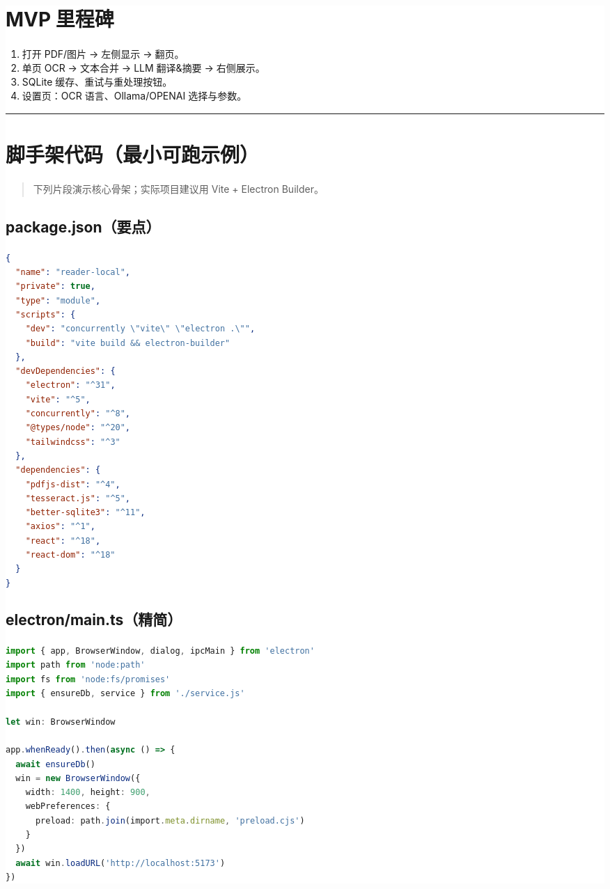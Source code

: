 
# MVP 里程碑

1. 打开 PDF/图片 → 左侧显示 → 翻页。
2. 单页 OCR → 文本合并 → LLM 翻译&摘要 → 右侧展示。
3. SQLite 缓存、重试与重处理按钮。
4. 设置页：OCR 语言、Ollama/OPENAI 选择与参数。

---

# 脚手架代码（最小可跑示例）

> 下列片段演示核心骨架；实际项目建议用 Vite + Electron Builder。

## package.json（要点）

```json
{
  "name": "reader-local",
  "private": true,
  "type": "module",
  "scripts": {
    "dev": "concurrently \"vite\" \"electron .\"",
    "build": "vite build && electron-builder"
  },
  "devDependencies": {
    "electron": "^31",
    "vite": "^5",
    "concurrently": "^8",
    "@types/node": "^20",
    "tailwindcss": "^3"
  },
  "dependencies": {
    "pdfjs-dist": "^4",
    "tesseract.js": "^5",
    "better-sqlite3": "^11",
    "axios": "^1",
    "react": "^18",
    "react-dom": "^18"
  }
}
```

## electron/main.ts（精简）

```ts
import { app, BrowserWindow, dialog, ipcMain } from 'electron'
import path from 'node:path'
import fs from 'node:fs/promises'
import { ensureDb, service } from './service.js'

let win: BrowserWindow

app.whenReady().then(async () => {
  await ensureDb()
  win = new BrowserWindow({
    width: 1400, height: 900,
    webPreferences: {
      preload: path.join(import.meta.dirname, 'preload.cjs')
    }
  })
  await win.loadURL('http://localhost:5173')
})
```